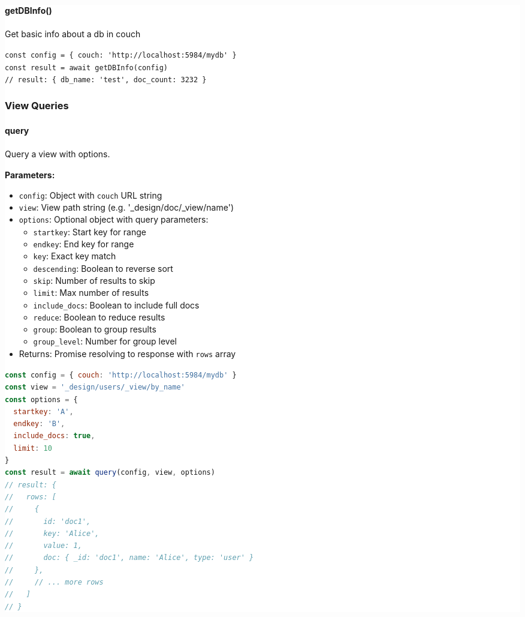 #### getDBInfo()

Get basic info about a db in couch

```
const config = { couch: 'http://localhost:5984/mydb' }
const result = await getDBInfo(config)
// result: { db_name: 'test', doc_count: 3232 } 
```

### View Queries

#### query

Query a view with options.

**Parameters:**

- `config`: Object with `couch` URL string
- `view`: View path string (e.g. '_design/doc/_view/name')
- `options`: Optional object with query parameters:
  - `startkey`: Start key for range
  - `endkey`: End key for range
  - `key`: Exact key match
  - `descending`: Boolean to reverse sort
  - `skip`: Number of results to skip
  - `limit`: Max number of results
  - `include_docs`: Boolean to include full docs
  - `reduce`: Boolean to reduce results
  - `group`: Boolean to group results
  - `group_level`: Number for group level
- Returns: Promise resolving to response with `rows` array

```javascript
const config = { couch: 'http://localhost:5984/mydb' }
const view = '_design/users/_view/by_name'
const options = {
  startkey: 'A',
  endkey: 'B',
  include_docs: true,
  limit: 10
}
const result = await query(config, view, options)
// result: {
//   rows: [
//     { 
//       id: 'doc1',
//       key: 'Alice',
//       value: 1,
//       doc: { _id: 'doc1', name: 'Alice', type: 'user' }
//     },
//     // ... more rows
//   ]
// }
```
